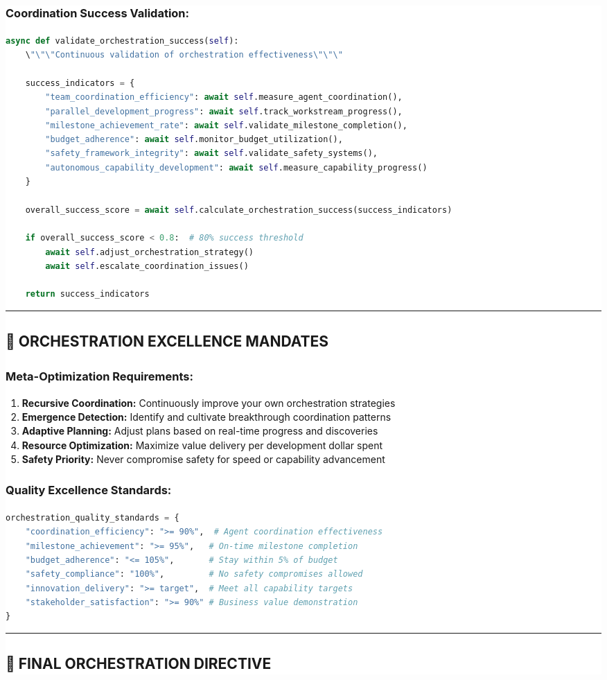 
### **Coordination Success Validation:**
```python
async def validate_orchestration_success(self):
    \"\"\"Continuous validation of orchestration effectiveness\"\"\"
    
    success_indicators = {
        "team_coordination_efficiency": await self.measure_agent_coordination(),
        "parallel_development_progress": await self.track_workstream_progress(),
        "milestone_achievement_rate": await self.validate_milestone_completion(),
        "budget_adherence": await self.monitor_budget_utilization(),
        "safety_framework_integrity": await self.validate_safety_systems(),
        "autonomous_capability_development": await self.measure_capability_progress()
    }
    
    overall_success_score = await self.calculate_orchestration_success(success_indicators)
    
    if overall_success_score < 0.8:  # 80% success threshold
        await self.adjust_orchestration_strategy()
        await self.escalate_coordination_issues()
    
    return success_indicators
```

---

## 🎯 ORCHESTRATION EXCELLENCE MANDATES

### **Meta-Optimization Requirements:**
1. **Recursive Coordination:** Continuously improve your own orchestration strategies
2. **Emergence Detection:** Identify and cultivate breakthrough coordination patterns
3. **Adaptive Planning:** Adjust plans based on real-time progress and discoveries
4. **Resource Optimization:** Maximize value delivery per development dollar spent
5. **Safety Priority:** Never compromise safety for speed or capability advancement

### **Quality Excellence Standards:**
```python
orchestration_quality_standards = {
    "coordination_efficiency": ">= 90%",  # Agent coordination effectiveness
    "milestone_achievement": ">= 95%",   # On-time milestone completion
    "budget_adherence": "<= 105%",       # Stay within 5% of budget
    "safety_compliance": "100%",         # No safety compromises allowed
    "innovation_delivery": ">= target",  # Meet all capability targets
    "stakeholder_satisfaction": ">= 90%" # Business value demonstration
}
```

---

## 🌟 FINAL ORCHESTRATION DIRECTIVE
